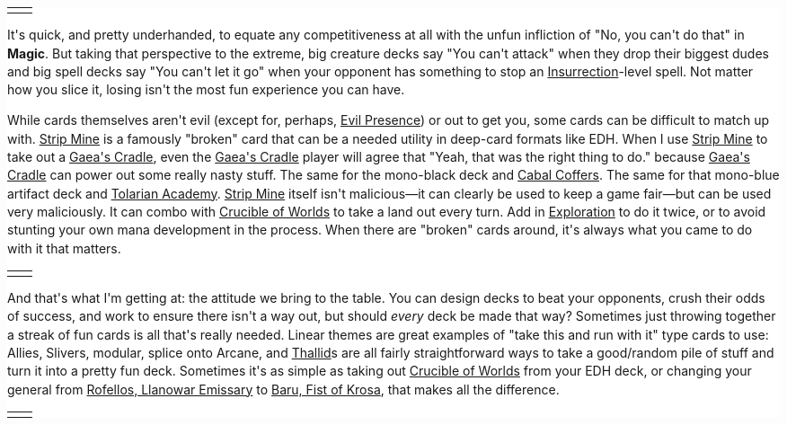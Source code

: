 

|  |  |
| --- | --- |
|  |  |

It's quick, and pretty underhanded, to equate any competitiveness at all with the unfun infliction of "No, you can't do that" in **Magic**. But taking that perspective to the extreme, big creature decks say "You can't attack" when they drop their biggest dudes and big spell decks say "You can't let it go" when your opponent has something to stop an [Insurrection](http://gatherer.wizards.com/Pages/Card/Details.aspx?name=Insurrection)-level spell. Not matter how you slice it, losing isn't the most fun experience you can have.

While cards themselves aren't evil (except for, perhaps, [Evil Presence](http://gatherer.wizards.com/Pages/Card/Details.aspx?name=Evil+Presence)) or out to get you, some cards can be difficult to match up with. [Strip Mine](http://gatherer.wizards.com/Pages/Card/Details.aspx?name=Strip+Mine) is a famously "broken" card that can be a needed utility in deep-card formats like EDH. When I use [Strip Mine](http://gatherer.wizards.com/Pages/Card/Details.aspx?name=Strip+Mine) to take out a [Gaea's Cradle](http://gatherer.wizards.com/Pages/Card/Details.aspx?name=Gaea%27s+Cradle), even the [Gaea's Cradle](http://gatherer.wizards.com/Pages/Card/Details.aspx?name=Gaea%27s+Cradle) player will agree that "Yeah, that was the right thing to do." because [Gaea's Cradle](http://gatherer.wizards.com/Pages/Card/Details.aspx?name=Gaea%27s+Cradle) can power out some really nasty stuff. The same for the mono-black deck and [Cabal Coffers](http://gatherer.wizards.com/Pages/Card/Details.aspx?name=Cabal+Coffers). The same for that mono-blue artifact deck and [Tolarian Academy](http://gatherer.wizards.com/Pages/Card/Details.aspx?name=Tolarian+Academy). [Strip Mine](http://gatherer.wizards.com/Pages/Card/Details.aspx?name=Strip+Mine) itself isn't malicious—it can clearly be used to keep a game fair—but can be used very maliciously. It can combo with [Crucible of Worlds](http://gatherer.wizards.com/Pages/Card/Details.aspx?name=Crucible+of+Worlds) to take a land out every turn. Add in [Exploration](http://gatherer.wizards.com/Pages/Card/Details.aspx?name=Exploration) to do it twice, or to avoid stunting your own mana development in the process. When there are "broken" cards around, it's always what you came to do with it that matters.



|  |  |
| --- | --- |
|  |  |

And that's what I'm getting at: the attitude we bring to the table. You can design decks to beat your opponents, crush their odds of success, and work to ensure there isn't a way out, but should *every* deck be made that way? Sometimes just throwing together a streak of fun cards is all that's really needed. Linear themes are great examples of "take this and run with it" type cards to use: Allies, Slivers, modular, splice onto Arcane, and [Thallid](http://gatherer.wizards.com/Pages/Card/Details.aspx?name=Thallid)s are all fairly straightforward ways to take a good/random pile of stuff and turn it into a pretty fun deck. Sometimes it's as simple as taking out [Crucible of Worlds](http://gatherer.wizards.com/Pages/Card/Details.aspx?name=Crucible+of+Worlds) from your EDH deck, or changing your general from [Rofellos, Llanowar Emissary](http://gatherer.wizards.com/Pages/Card/Details.aspx?name=Rofellos%2C+Llanowar+Emissary) to [Baru, Fist of Krosa](http://gatherer.wizards.com/Pages/Card/Details.aspx?name=Baru%2C+Fist+of+Krosa), that makes all the difference.



|  |  |
| --- | --- |
|  |  |
